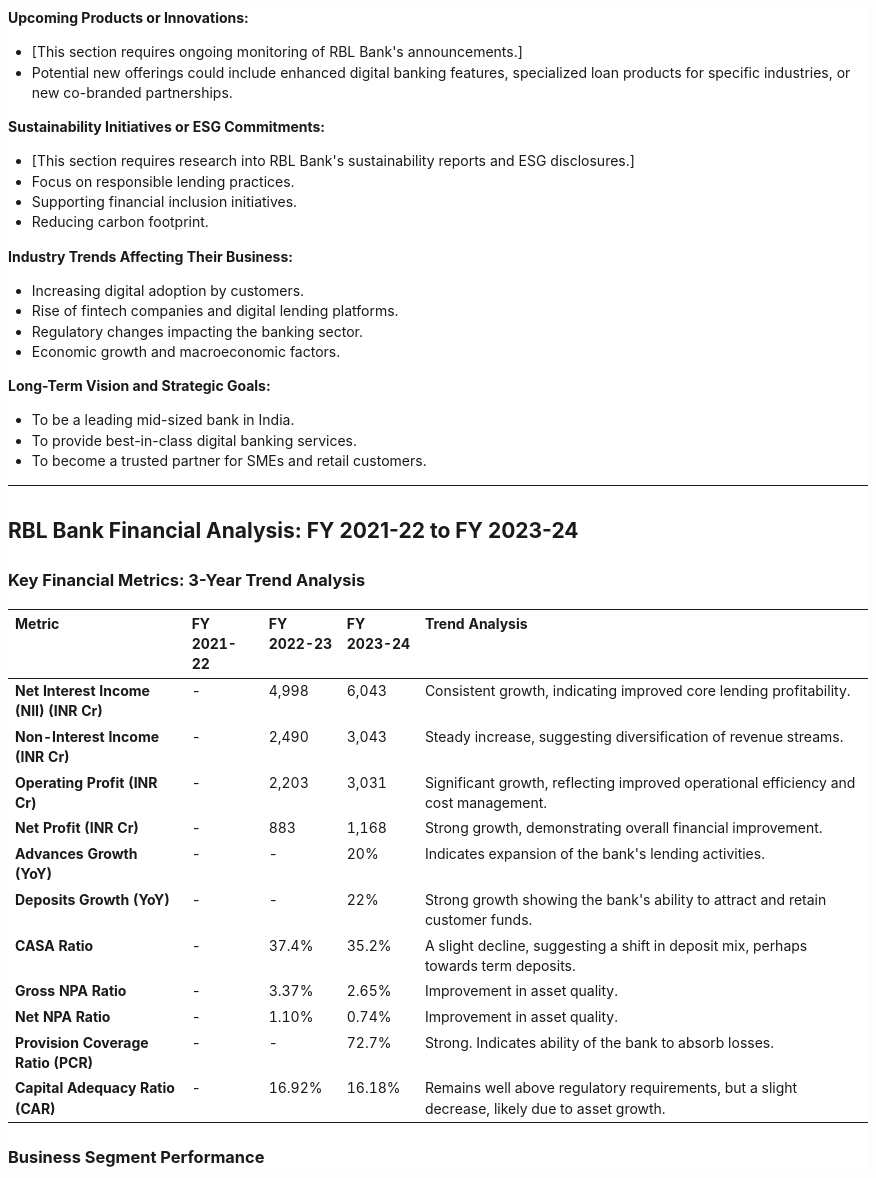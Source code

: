**Upcoming Products or Innovations:**

*   [This section requires ongoing monitoring of RBL Bank's announcements.]
*   Potential new offerings could include enhanced digital banking features, specialized loan products for specific industries, or new co-branded partnerships.

**Sustainability Initiatives or ESG Commitments:**

*   [This section requires research into RBL Bank's sustainability reports and ESG disclosures.]
*   Focus on responsible lending practices.
*   Supporting financial inclusion initiatives.
*   Reducing carbon footprint.

**Industry Trends Affecting Their Business:**

*   Increasing digital adoption by customers.
*   Rise of fintech companies and digital lending platforms.
*   Regulatory changes impacting the banking sector.
*   Economic growth and macroeconomic factors.

**Long-Term Vision and Strategic Goals:**

*   To be a leading mid-sized bank in India.
*   To provide best-in-class digital banking services.
*   To become a trusted partner for SMEs and retail customers.

---
## RBL Bank Financial Analysis: FY 2021-22 to FY 2023-24

### Key Financial Metrics: 3-Year Trend Analysis

| Metric                                   | FY 2021-22        | FY 2022-23        | FY 2023-24        | Trend Analysis                                                                                                                                |
| :--------------------------------------- | :---------------- | :---------------- | :---------------- | :---------------------------------------------------------------------------------------------------------------------------------------- |
| **Net Interest Income (NII) (INR Cr)**  |      -            | 4,998            | 6,043             | Consistent growth, indicating improved core lending profitability.                                                                        |
| **Non-Interest Income (INR Cr)**        |   -                | 2,490            | 3,043             | Steady increase, suggesting diversification of revenue streams.                                                                           |
| **Operating Profit (INR Cr)**           |        -           | 2,203            | 3,031             | Significant growth, reflecting improved operational efficiency and cost management.                                                       |
| **Net Profit (INR Cr)**                  |   -                | 883              | 1,168            | Strong growth, demonstrating overall financial improvement.                                                                              |
| **Advances Growth (YoY)**               |        -           |      -            | 20%               | Indicates expansion of the bank's lending activities.                                                                                                                                         |
| **Deposits Growth (YoY)**                |     -             |        -          | 22%               | Strong growth showing the bank's ability to attract and retain customer funds.                                                                       |
| **CASA Ratio**                           |       -           | 37.4%            | 35.2%              | A slight decline, suggesting a shift in deposit mix, perhaps towards term deposits.
| **Gross NPA Ratio**                      |         -         | 3.37%            | 2.65%            | Improvement in asset quality. |
| **Net NPA Ratio**                        |      -            | 1.10%            | 0.74%            | Improvement in asset quality.                                                 |
| **Provision Coverage Ratio (PCR)**       |        -           |     -             | 72.7%      | Strong. Indicates ability of the bank to absorb losses.                                               |
| **Capital Adequacy Ratio (CAR)**        |        -           | 16.92%           | 16.18%           | Remains well above regulatory requirements, but a slight decrease, likely due to asset growth.       |

### Business Segment Performance

